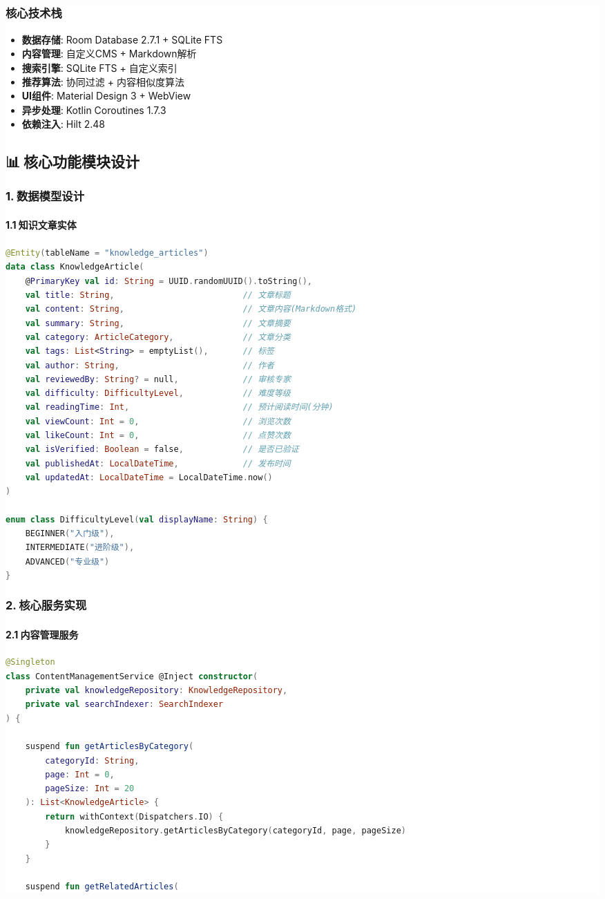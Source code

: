 ### 核心技术栈
- **数据存储**: Room Database 2.7.1 + SQLite FTS
- **内容管理**: 自定义CMS + Markdown解析
- **搜索引擎**: SQLite FTS + 自定义索引
- **推荐算法**: 协同过滤 + 内容相似度算法
- **UI组件**: Material Design 3 + WebView
- **异步处理**: Kotlin Coroutines 1.7.3
- **依赖注入**: Hilt 2.48

## 📊 核心功能模块设计

### 1. 数据模型设计

#### 1.1 知识文章实体
```kotlin
@Entity(tableName = "knowledge_articles")
data class KnowledgeArticle(
    @PrimaryKey val id: String = UUID.randomUUID().toString(),
    val title: String,                          // 文章标题
    val content: String,                        // 文章内容(Markdown格式)
    val summary: String,                        // 文章摘要
    val category: ArticleCategory,              // 文章分类
    val tags: List<String> = emptyList(),       // 标签
    val author: String,                         // 作者
    val reviewedBy: String? = null,             // 审核专家
    val difficulty: DifficultyLevel,            // 难度等级
    val readingTime: Int,                       // 预计阅读时间(分钟)
    val viewCount: Int = 0,                     // 浏览次数
    val likeCount: Int = 0,                     // 点赞次数
    val isVerified: Boolean = false,            // 是否已验证
    val publishedAt: LocalDateTime,             // 发布时间
    val updatedAt: LocalDateTime = LocalDateTime.now()
)

enum class DifficultyLevel(val displayName: String) {
    BEGINNER("入门级"),
    INTERMEDIATE("进阶级"),
    ADVANCED("专业级")
}
```

### 2. 核心服务实现

#### 2.1 内容管理服务
```kotlin
@Singleton
class ContentManagementService @Inject constructor(
    private val knowledgeRepository: KnowledgeRepository,
    private val searchIndexer: SearchIndexer
) {
    
    suspend fun getArticlesByCategory(
        categoryId: String,
        page: Int = 0,
        pageSize: Int = 20
    ): List<KnowledgeArticle> {
        return withContext(Dispatchers.IO) {
            knowledgeRepository.getArticlesByCategory(categoryId, page, pageSize)
        }
    }
    
    suspend fun getRelatedArticles(
```